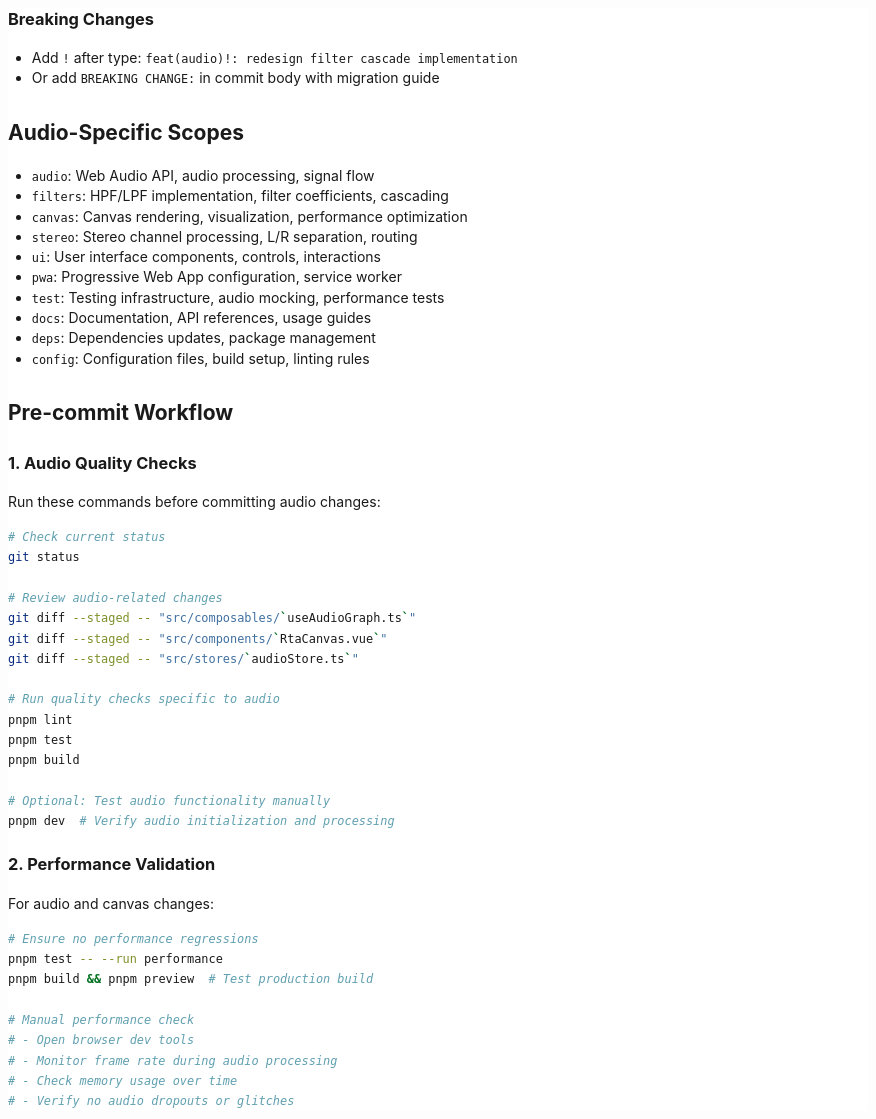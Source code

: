 ### Breaking Changes

- Add `!` after type: `feat(audio)!: redesign filter cascade implementation`
- Or add `BREAKING CHANGE:` in commit body with migration guide

## Audio-Specific Scopes

- `audio`: Web Audio API, audio processing, signal flow
- `filters`: HPF/LPF implementation, filter coefficients, cascading
- `canvas`: Canvas rendering, visualization, performance optimization
- `stereo`: Stereo channel processing, L/R separation, routing
- `ui`: User interface components, controls, interactions
- `pwa`: Progressive Web App configuration, service worker
- `test`: Testing infrastructure, audio mocking, performance tests
- `docs`: Documentation, API references, usage guides
- `deps`: Dependencies updates, package management
- `config`: Configuration files, build setup, linting rules

## Pre-commit Workflow

### 1. Audio Quality Checks

Run these commands before committing audio changes:

```bash
# Check current status
git status

# Review audio-related changes
git diff --staged -- "src/composables/`useAudioGraph.ts`"
git diff --staged -- "src/components/`RtaCanvas.vue`"
git diff --staged -- "src/stores/`audioStore.ts`"

# Run quality checks specific to audio
pnpm lint
pnpm test
pnpm build

# Optional: Test audio functionality manually
pnpm dev  # Verify audio initialization and processing
```

### 2. Performance Validation

For audio and canvas changes:

```bash
# Ensure no performance regressions
pnpm test -- --run performance
pnpm build && pnpm preview  # Test production build

# Manual performance check
# - Open browser dev tools
# - Monitor frame rate during audio processing
# - Check memory usage over time
# - Verify no audio dropouts or glitches
```

